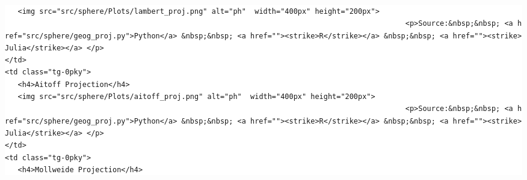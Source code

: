        <img src="src/sphere/Plots/lambert_proj.png" alt="ph"  width="400px" height="200px">
                                                                                                 <p>Source:&nbsp;&nbsp; <a href="src/sphere/geog_proj.py">Python</a> &nbsp;&nbsp; <a href=""><strike>R</strike></a> &nbsp;&nbsp; <a href=""><strike>Julia</strike></a> </p> 
    </td>
    <td class="tg-0pky">
       <h4>Aitoff Projection</h4>
       <img src="src/sphere/Plots/aitoff_proj.png" alt="ph"  width="400px" height="200px">
                                                                                                 <p>Source:&nbsp;&nbsp; <a href="src/sphere/geog_proj.py">Python</a> &nbsp;&nbsp; <a href=""><strike>R</strike></a> &nbsp;&nbsp; <a href=""><strike>Julia</strike></a> </p> 
    </td>
    <td class="tg-0pky">
       <h4>Mollweide Projection</h4>